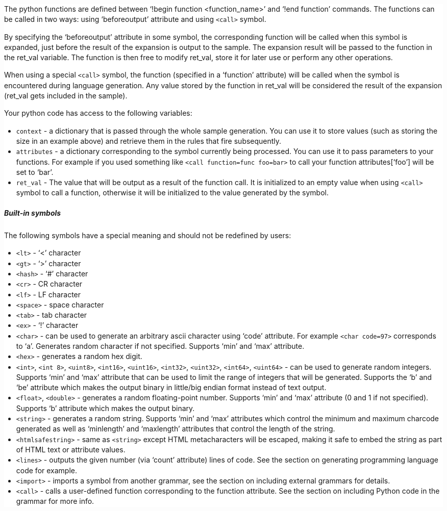 The python functions are defined between ‘!begin function <function_name>’ and ‘!end function’ commands. The functions can be called in two ways: using ‘beforeoutput’ attribute and using `<call>` symbol.

By specifying the ‘beforeoutput’ attribute in some symbol, the corresponding function will be called when this symbol is expanded, just before the result of the expansion is output to the sample. The expansion result will be passed to the function in the ret_val variable. The function is then free to modify ret_val, store it for later use or perform any other operations.

When using a special `<call>` symbol, the function (specified in a ‘function’ attribute) will be called when the symbol is encountered during language generation. Any value stored by the function in ret_val will be considered the result of the expansion (ret_val gets included in the sample).

Your python code has access to the following variables:

- `context` - a dictionary that is passed through the whole sample generation. You can use it to store values (such as storing the size in an example above) and retrieve them in the rules that fire subsequently.
- `attributes` - a dictionary corresponding to the symbol currently being processed. You can use it to pass parameters to your functions. For example if you used something like `<call function=func foo=bar>` to call your function attributes\[‘foo’\] will be set to ‘bar’.
- `ret_val` - The value that will be output as a result of the function call. It is initialized to an empty value when using `<call>` symbol to call a function, otherwise it will be initialized to the value generated by the symbol.

##### Built-in symbols

The following symbols have a special meaning and should not be redefined by users:

- `<lt>` - ‘<’ character
- `<gt>` - ‘>’ character
- `<hash>` - ‘#’ character
- `<cr>` - CR character
- `<lf>` - LF character
- `<space>` - space character
- `<tab>` - tab character
- `<ex>` - ‘!’ character
- `<char>` - can be used to generate an arbitrary ascii character using ‘code’ attribute. For example `<char code=97>` corresponds to ‘a’. Generates random character if not specified. Supports ‘min’ and ‘max’ attribute.
- `<hex>` - generates a random hex digit.
- `<int>`, `<int 8>`, `<uint8>`, `<int16>`, `<uint16>`, `<int32>`, `<uint32>`, `<int64>`, `<uint64>` - can be used to generate random integers. Supports ‘min’ and ‘max’ attribute that can be used to limit the range of integers that will be generated. Supports the ‘b’ and ‘be’ attribute which makes the output binary in little/big endian format instead of text output.
- `<float>`, `<double>` - generates a random floating-point number. Supports ‘min’ and ‘max’ attribute (0 and 1 if not specified). Supports ‘b’ attribute which makes the output binary.
- `<string>` - generates a random string. Supports ‘min’ and ‘max’ attributes which control the minimum and maximum charcode generated as well as ‘minlength’ and ‘maxlength’ attributes that control the length of the string.
- `<htmlsafestring>` - same as `<string>` except HTML metacharacters will be escaped, making it safe to embed the string as part of HTML text or attribute values.
- `<lines>` - outputs the given number (via ‘count’ attribute) lines of code. See the section on generating programming language code for example.
- `<import>` - imports a symbol from another grammar, see the section on including external grammars for details.
- `<call>` - calls a user-defined function corresponding to the function attribute. See the section on including Python code in the grammar for more info.
